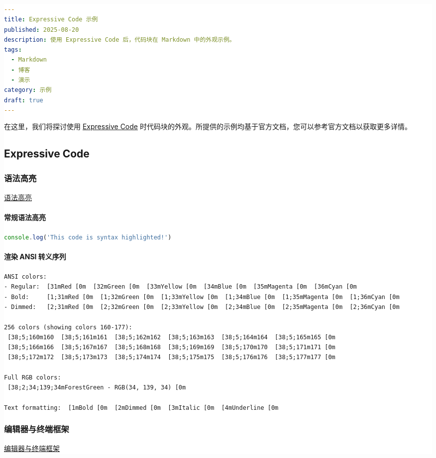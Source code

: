 ```yaml
---
title: Expressive Code 示例
published: 2025-08-20
description: 使用 Expressive Code 后，代码块在 Markdown 中的外观示例。
tags:
  - Markdown
  - 博客
  - 演示
category: 示例
draft: true
---
```


在这里，我们将探讨使用 [Expressive Code](https://expressive-code.com/) 时代码块的外观。所提供的示例均基于官方文档，您可以参考官方文档以获取更多详情。

## Expressive Code

### 语法高亮

[语法高亮](https://expressive-code.com/key-features/syntax-highlighting/)

#### 常规语法高亮

```js
console.log('This code is syntax highlighted!')
```

#### 渲染 ANSI 转义序列

```ansi
ANSI colors:
- Regular:  [31mRed [0m  [32mGreen [0m  [33mYellow [0m  [34mBlue [0m  [35mMagenta [0m  [36mCyan [0m
- Bold:     [1;31mRed [0m  [1;32mGreen [0m  [1;33mYellow [0m  [1;34mBlue [0m  [1;35mMagenta [0m  [1;36mCyan [0m
- Dimmed:   [2;31mRed [0m  [2;32mGreen [0m  [2;33mYellow [0m  [2;34mBlue [0m  [2;35mMagenta [0m  [2;36mCyan [0m

256 colors (showing colors 160-177):
 [38;5;160m160  [38;5;161m161  [38;5;162m162  [38;5;163m163  [38;5;164m164  [38;5;165m165 [0m
 [38;5;166m166  [38;5;167m167  [38;5;168m168  [38;5;169m169  [38;5;170m170  [38;5;171m171 [0m
 [38;5;172m172  [38;5;173m173  [38;5;174m174  [38;5;175m175  [38;5;176m176  [38;5;177m177 [0m

Full RGB colors:
 [38;2;34;139;34mForestGreen - RGB(34, 139, 34) [0m

Text formatting:  [1mBold [0m  [2mDimmed [0m  [3mItalic [0m  [4mUnderline [0m
```

### 编辑器与终端框架

[编辑器与终端框架](https://expressive-code.com/key-features/frames/)
